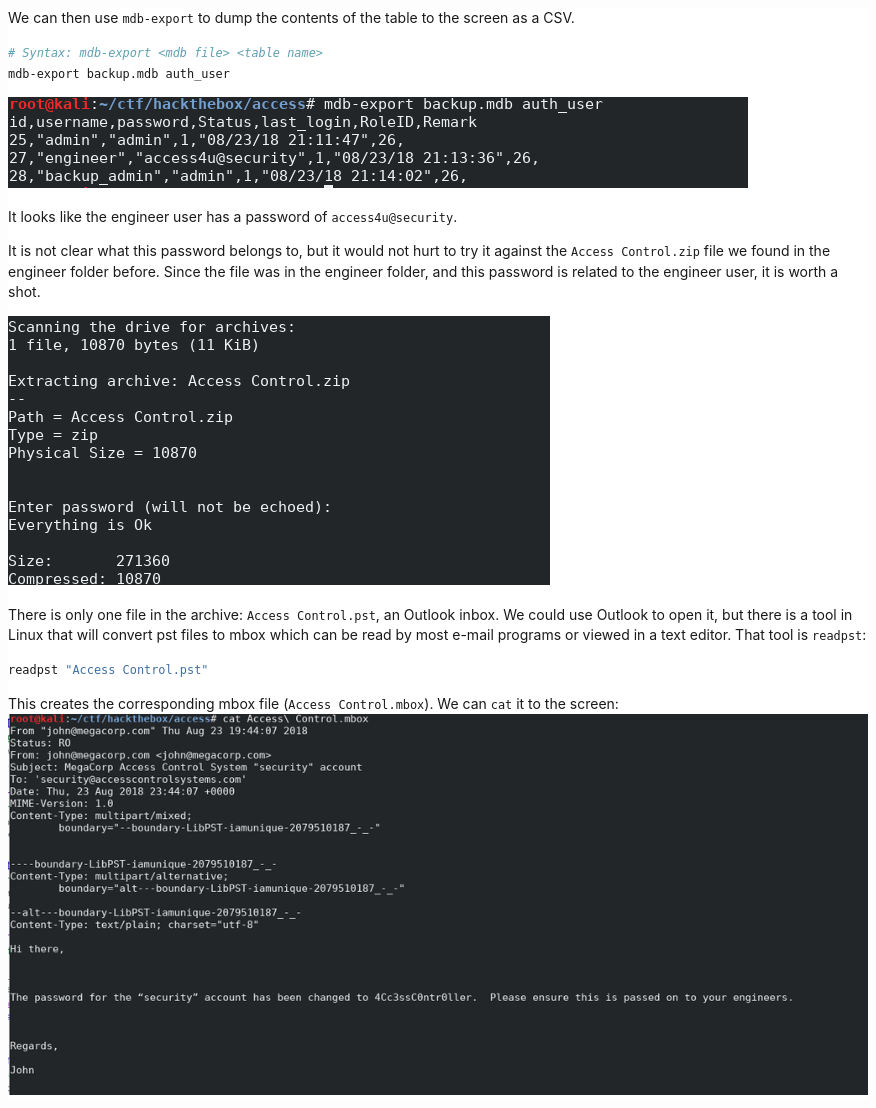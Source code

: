 We can then use ```mdb-export``` to dump the contents of the table to the screen as a CSV.

```bash
# Syntax: mdb-export <mdb file> <table name>
mdb-export backup.mdb auth_user
```
![auth user table](screenshots/6_users_passwords.png)

It looks like the engineer user has a password of ```access4u@security```.

It is not clear what this password belongs to, but it would not hurt to try it against the ```Access Control.zip``` file we found in the engineer folder before.  Since the file was in the engineer folder, and this password is related to the engineer user, it is worth a shot.

![Extracted Access Control](screenshots/6_2_extract_pst.png)

There is only one file in the archive: ```Access Control.pst```, an Outlook inbox.  We could use Outlook to open it, but there is a tool in Linux that will convert pst files to mbox which can be read by most e-mail programs or viewed in a text editor.  That tool is ```readpst```:
```bash
readpst "Access Control.pst"
```
This creates the corresponding mbox file (```Access Control.mbox```).  We can ```cat``` it to the screen:
![contents of Access Control message](screenshots/7_access_control_message.png)
